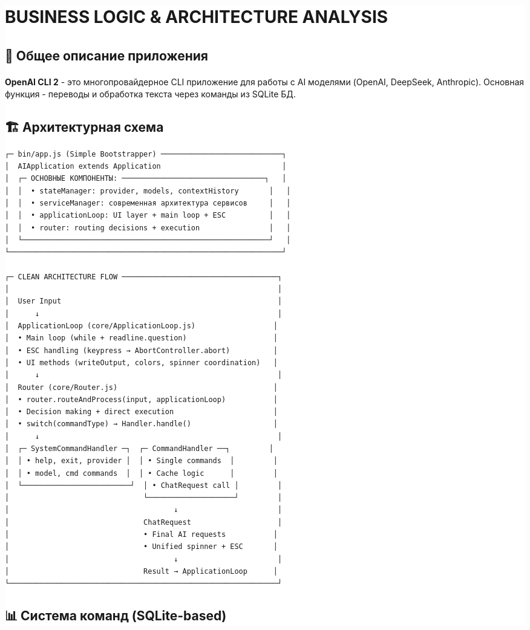 # BUSINESS LOGIC & ARCHITECTURE ANALYSIS

## 🎯 Общее описание приложения

**OpenAI CLI 2** - это многопровайдерное CLI приложение для работы с AI моделями (OpenAI, DeepSeek, Anthropic). Основная функция - переводы и обработка текста через команды из SQLite БД.

## 🏗️ Архитектурная схема

```
┌─ bin/app.js (Simple Bootstrapper) ────────────────────────────┐
│  AIApplication extends Application                            │
│  ┌─ ОСНОВНЫЕ КОМПОНЕНТЫ: ─────────────────────────────────┐   │
│  │  • stateManager: provider, models, contextHistory       │   │
│  │  • serviceManager: современная архитектура сервисов     │   │
│  │  • applicationLoop: UI layer + main loop + ESC          │   │
│  │  • router: routing decisions + execution                │   │
│  └─────────────────────────────────────────────────────────┘   │
└───────────────────────────────────────────────────────────────┘

┌─ CLEAN ARCHITECTURE FLOW ────────────────────────────────────┐
│                                                              │
│  User Input                                                  │
│      ↓                                                       │
│  ApplicationLoop (core/ApplicationLoop.js)                  │
│  • Main loop (while + readline.question)                    │
│  • ESC handling (keypress → AbortController.abort)          │
│  • UI methods (writeOutput, colors, spinner coordination)   │
│      ↓                                                       │
│  Router (core/Router.js)                                    │
│  • router.routeAndProcess(input, applicationLoop)           │
│  • Decision making + direct execution                       │
│  • switch(commandType) → Handler.handle()                   │
│      ↓                                                       │
│  ┌─ SystemCommandHandler ─┐  ┌─ CommandHandler ──┐         │
│  │ • help, exit, provider │  │ • Single commands  │         │
│  │ • model, cmd commands  │  │ • Cache logic      │         │
│  └─────────────────────────┘  │ • ChatRequest call │         │
│                               └────────────────────┘         │
│                                      ↓                       │
│                               ChatRequest                    │
│                               • Final AI requests           │
│                               • Unified spinner + ESC       │
│                                      ↓                       │
│                               Result → ApplicationLoop      │
└──────────────────────────────────────────────────────────────┘
```

## 📊 Система команд (SQLite-based)
